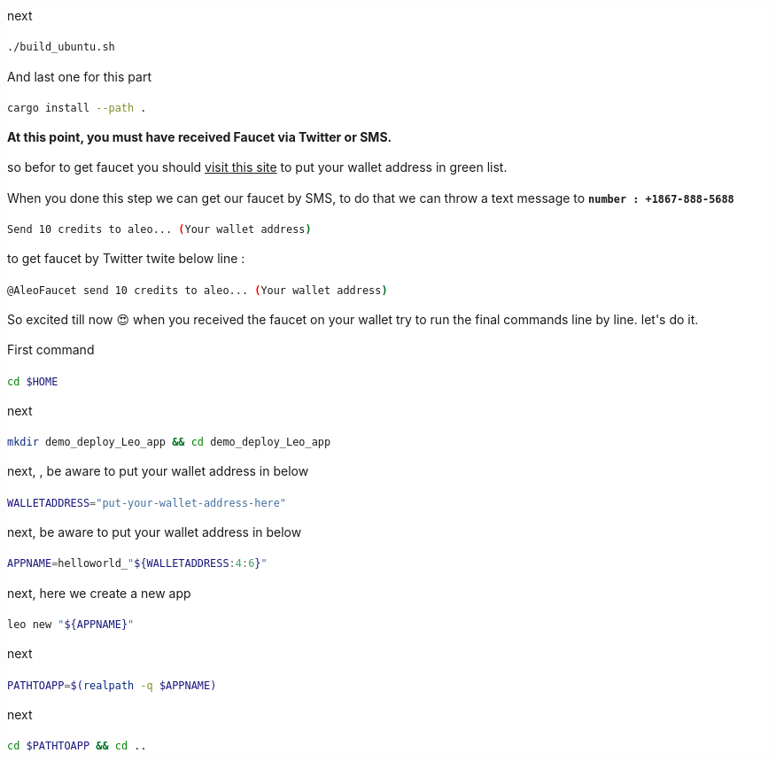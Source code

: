 next
```bash
./build_ubuntu.sh
```

And last one for this part
```bash
cargo install --path .
```
**At this point, you must have received Faucet via Twitter or SMS.**

so befor to get faucet you should [visit this site](https://faucetgreenlist.snarkos.net) to put your wallet address in green list.

When you done this step we can get our faucet by SMS, to do that we can throw a text message to
**`number : +1867-888-5688`**

```bash
Send 10 credits to aleo... (Your wallet address)
```

to get faucet by Twitter twite below line :
```bash
@AleoFaucet send 10 credits to aleo... (Your wallet address)
```

So excited till now 😍 when you received the faucet on your wallet try to run the final commands line by line. let's do it.

First command
```bash
cd $HOME
```

next
```bash
mkdir demo_deploy_Leo_app && cd demo_deploy_Leo_app
```

next, , be aware to put your wallet address in below
```bash
WALLETADDRESS="put-your-wallet-address-here"
```

next, be aware to put your wallet address in below
```bash
APPNAME=helloworld_"${WALLETADDRESS:4:6}"
```

next, here we create a new app
```bash
leo new "${APPNAME}"
```

next
```bash
PATHTOAPP=$(realpath -q $APPNAME)
```

next
```bash
cd $PATHTOAPP && cd ..
```
